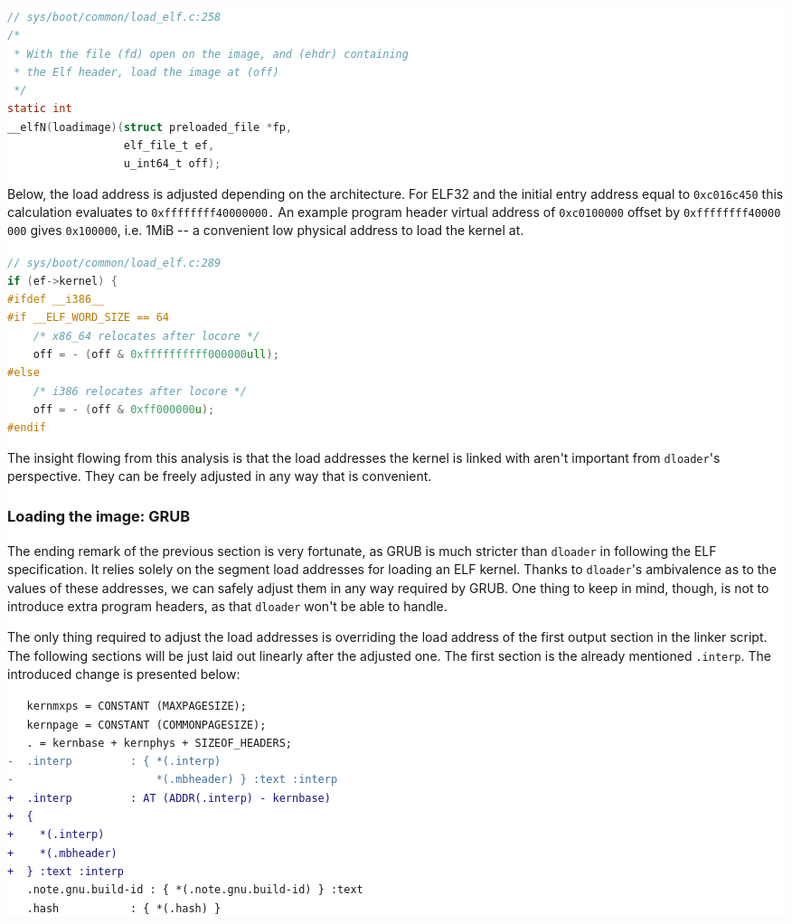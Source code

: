 ```C
// sys/boot/common/load_elf.c:258
/*
 * With the file (fd) open on the image, and (ehdr) containing
 * the Elf header, load the image at (off)
 */
static int
__elfN(loadimage)(struct preloaded_file *fp,
                  elf_file_t ef,
                  u_int64_t off);
```

Below, the load address is adjusted depending on the architecture.
For ELF32 and the initial entry address equal to `0xc016c450`
this calculation evaluates to `0xffffffff40000000.`
An example program header virtual address of `0xc0100000`
offset by `0xffffffff40000000` gives `0x100000`, i.e. 1MiB -- a convenient
low physical address to load the kernel at.

```C
// sys/boot/common/load_elf.c:289
if (ef->kernel) {
#ifdef __i386__
#if __ELF_WORD_SIZE == 64
    /* x86_64 relocates after locore */
    off = - (off & 0xffffffffff000000ull);
#else
    /* i386 relocates after locore */
    off = - (off & 0xff000000u);
#endif
```

The insight flowing from this analysis is that the load addresses the
kernel is linked with aren't important from `dloader`'s perspective.
They can be freely adjusted in any way that is convenient.


### Loading the image: GRUB

The ending remark of the previous section is very fortunate,
as GRUB is much stricter than `dloader` in following the ELF
specification.
It relies solely on the segment load addresses for loading an ELF kernel.
Thanks to `dloader`'s ambivalence as to the values of these addresses,
we can safely adjust them in any way required by GRUB.
One thing to keep in mind, though, is not to introduce extra program
headers, as that `dloader` won't be able to handle.

The only thing required to adjust the load addresses is overriding the
load address of the first output section in the linker script.
The following sections will be just laid out linearly after the adjusted one.
The first section is the already mentioned `.interp`.
The introduced change is presented below:

```diff
   kernmxps = CONSTANT (MAXPAGESIZE);
   kernpage = CONSTANT (COMMONPAGESIZE);
   . = kernbase + kernphys + SIZEOF_HEADERS;
-  .interp         : { *(.interp)
-                      *(.mbheader) } :text :interp
+  .interp         : AT (ADDR(.interp) - kernbase)
+  {
+    *(.interp)
+    *(.mbheader)
+  } :text :interp
   .note.gnu.build-id : { *(.note.gnu.build-id) } :text
   .hash           : { *(.hash) }
```